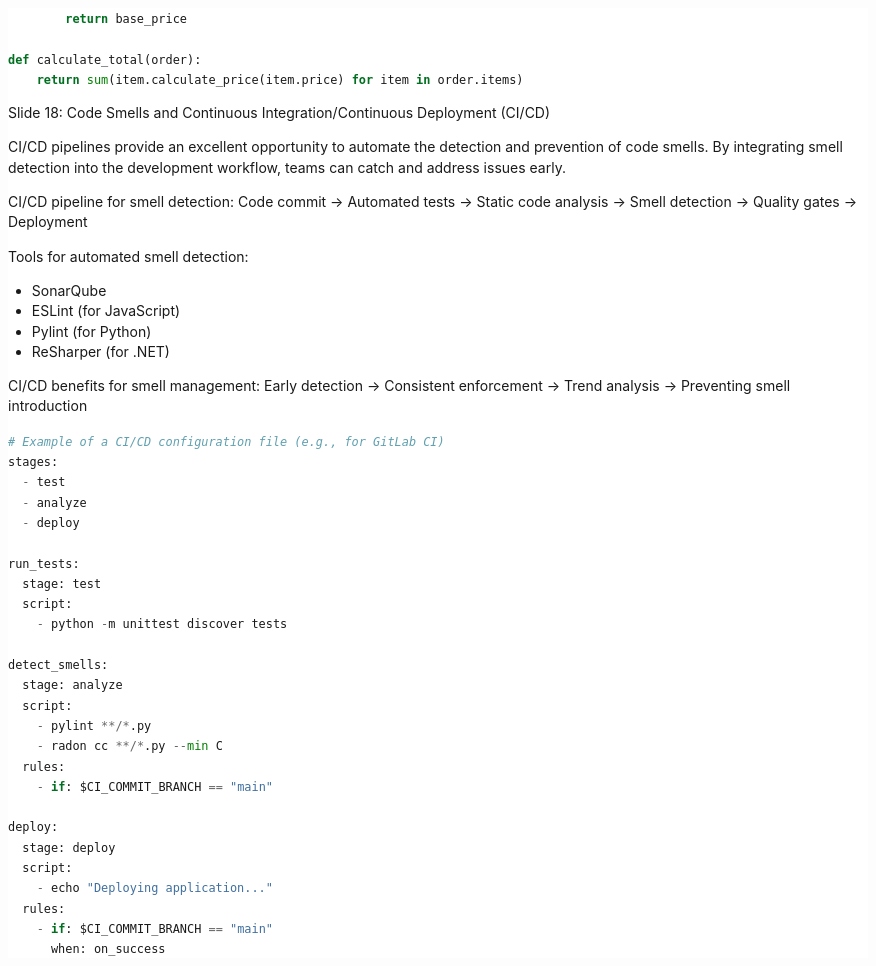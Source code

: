 ```python
        return base_price

def calculate_total(order):
    return sum(item.calculate_price(item.price) for item in order.items)
```

Slide 18: Code Smells and Continuous Integration/Continuous Deployment (CI/CD)

CI/CD pipelines provide an excellent opportunity to automate the detection and prevention of code smells. By integrating smell detection into the development workflow, teams can catch and address issues early.

CI/CD pipeline for smell detection: Code commit → Automated tests → Static code analysis → Smell detection → Quality gates → Deployment

Tools for automated smell detection:

* SonarQube
* ESLint (for JavaScript)
* Pylint (for Python)
* ReSharper (for .NET)

CI/CD benefits for smell management: Early detection → Consistent enforcement → Trend analysis → Preventing smell introduction

```python
# Example of a CI/CD configuration file (e.g., for GitLab CI)
stages:
  - test
  - analyze
  - deploy

run_tests:
  stage: test
  script:
    - python -m unittest discover tests

detect_smells:
  stage: analyze
  script:
    - pylint **/*.py
    - radon cc **/*.py --min C
  rules:
    - if: $CI_COMMIT_BRANCH == "main"

deploy:
  stage: deploy
  script:
    - echo "Deploying application..."
  rules:
    - if: $CI_COMMIT_BRANCH == "main"
      when: on_success
```
